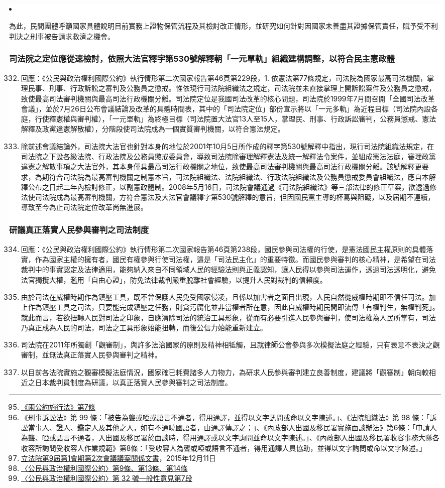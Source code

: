   <li><p>為此，民間團體呼籲國家具體說明目前實務上證物保管流程及其檢討改正情形，並研究如何針對因國家未善盡其證據保管責任，賦予受不利判決之刑事被告請求救濟之機會。</p></li>
</ol>

### 司法院之定位應從速檢討，依照大法官釋字第530號解釋朝「一元單軌」組織建構調整，以符合民主憲政體

<ol start="332">
  <li><p>回應：《公民與政治權利國際公約》執行情形第二次國家報告第46頁第229段，1. 依憲法第77條規定，司法院為國家最高司法機關，掌理民事、刑事、行政訴訟之審判及公務員之懲戒。惟依現行司法院組織法之規定，司法院並未直接掌理上開訴訟案件及公務員之懲戒，致使最高司法審判機關與最高司法行政機關分離。司法院定位是我國司法改革的核心問題，司法院於1999年7月間召開「全國司法改革會議」，並於7月26日公布會議結論及改革的具體時間表，其中的「司法院定位」部份宣示將以「一元多軌」為近程目標（司法院內設各庭，行使釋憲權與審判權），「一元單軌」為終極目標（司法院置大法官13人至15人，掌理民、刑事、行政訴訟審判，公務員懲戒、憲法解釋及政黨違憲解散權），分階段使司法院成為一個實質審判機關，以符合憲法規定。</p></li>

  <li><p>除前述會議結論外，司法院大法官也針對本身的地位於2001年10月5日所作成的釋字第530號解釋中指出，現行司法院組織法規定，在司法院之下設各級法院、行政法院及公務員懲戒委員會，導致司法院除審理解釋憲法及統一解釋法令案件，並組成憲法法庭，審理政黨違憲之解散事項之大法官外，其本身僅具最高司法行政機關之地位，致使最高司法審判機關與最高司法行政機關分離。該號解釋更要求，為期符合司法院為最高審判機關之制憲本旨，司法院組織法、法院組織法、行政法院組織法及公務員懲戒委員會組織法，應自本解釋公布之日起二年內檢討修正，以副憲政體制。2008年5月16日，司法院會議通過《司法院組織法》等三部法律的修正草案，欲透過修法使司法院成為最高審判機關，方符合憲法及大法官會議釋字第530號解釋的意旨，但因國民黨主導的杯葛與阻礙，以及屆期不連續，導致至今為止司法院定位改革尚無進展。</p></li>
</ol>

### 研議真正落實人民參與審判之司法制度

<ol start="334">
  <li><p>回應：《公民與政治權利國際公約》執行情形第二次國家報告第46頁第238段，國民參與司法權的行使，是憲法國民主權原則的具體落實，作為國家主權的擁有者，國民有權參與行使司法權，這是「司法民主化」的重要特徵。而國民參與審判的核心精神，是希望在司法裁判中的事實認定及法律適用，能夠納入來自不同領域人民的經驗法則與正義認知，讓人民得以參與司法運作，透過司法透明化，避免法官獨攬大權，濫用「自由心證」，防免法律裁判嚴重脫離社會經驗，以提升人民對裁判的信賴度。</p></li>

  <li><p>由於司法在威權時期作為鎮壓工具，既不曾保護人民免受國家侵凌，且係以加害者之面目出現，人民自然從威權時期即不信任司法。加上作為鎮壓工具之司法，只要能完成鎮壓之任務，則貪污腐化並非當權者所在意，因此自威權時期民間即流傳「有權判生，無權判死」。就此而言，若欲扭轉人民對司法之印象，自應清除司法的統治工具形象，從而有必要引進人民參與審判，使司法權為人民所掌有，司法乃真正成為人民的司法，司法之工具形象始能扭轉，而後公信力始能重新建立。</p></li>

  <li><p>司法院在2011年所獨創「觀審制」，與許多法治國家的原則及精神相牴觸，且就律師公會參與多次模擬法庭之經驗，只有表意不表決之觀審制，並無法真正落實人民參與審判之精神。</p></li>

  <li><p>以目前各法院實施之觀審模擬法庭情況，國家確已耗費諸多人力物力，為研求人民參與審判建立良善制度，建議將「觀審制」朝向較相近之日本裁判員制度為研議，以真正落實人民參與審判之司法制度。</p></li>
</ol>

-----

<ol start="95">
  <li><a href="http://www.humanrights.moj.gov.tw/lp.asp?ctNode=32913&CtUnit=12352&BaseDSD=7&mp=200" target="_blank">《兩公約施行法》第7條</a></li>
  <li>《刑事訴訟法》第 99 條：「被告為聾或啞或語言不通者，得用通譯，並得以文字訊問或命以文字陳述。」、《法院組織法》第 98 條：「訴訟當事人、證人、鑑定人及其他之人，如有不通曉國語者，由通譯傳譯之；」、《內政部入出國及移民署實施面談辦法》第6條：「申請人為聾、啞或語言不通者，入出國及移民署於面談時，得用通譯或以文字詢問並命以文字陳述。」、《內政部入出國及移民署收容事務大隊各收容所詢問受收容人作業規範》第8條：「受收容人為聾或啞或語言不通者，得用通譯人員協助，並得以文字詢問或命以文字陳述。」</li>
  <li><a href="http://lci.ly.gov.tw/LyLCEW/agenda1/02/word/09/01/02/LCEWA01_090102_00245.doc " target="_blank">立法院第9屆第1會期第2次會議議案關係文書</a>，2015年12月11日</li>
  <li><a href="http://ppt.cc/atBk8" target="_blank">〈公民與政治權利國際公約〉第9條、第13條、第14條</a></li>
  <li><a href="http://ppt.cc/EeqLY" target="_blank">〈公民與政治權利國際公約〉第 32 號一般性意見第7段</a></li>
</ol>
